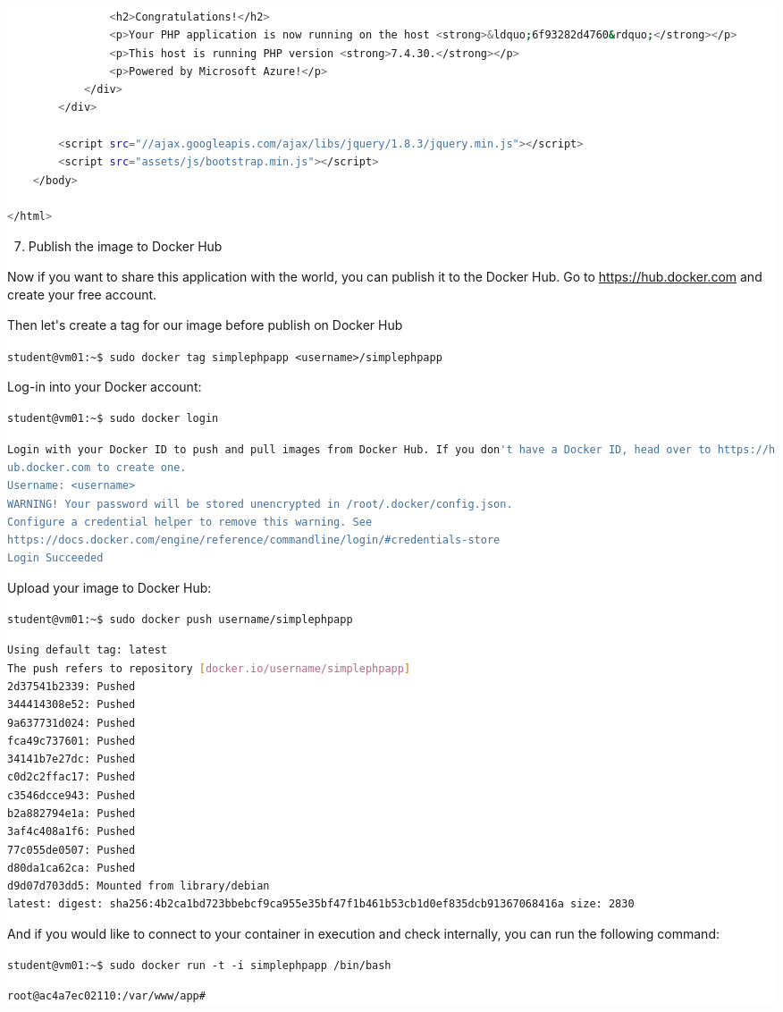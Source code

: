 ```bash
                <h2>Congratulations!</h2>
                <p>Your PHP application is now running on the host <strong>&ldquo;6f93282d4760&rdquo;</strong></p>
                <p>This host is running PHP version <strong>7.4.30.</strong></p>
                <p>Powered by Microsoft Azure!</p>
            </div>
        </div>

        <script src="//ajax.googleapis.com/ajax/libs/jquery/1.8.3/jquery.min.js"></script>
        <script src="assets/js/bootstrap.min.js"></script>
    </body>

</html>
```

7. Publish the image to Docker Hub

Now if you want to share this application with the world, you can publish it to the Docker Hub. Go to https://hub.docker.com and create your free account. 

Then let's create a tag for our image before publish on Docker Hub

`student@vm01:~$ sudo docker tag simplephpapp <username>/simplephpapp`

Log-in into your Docker account:

`student@vm01:~$ sudo docker login`

```bash
Login with your Docker ID to push and pull images from Docker Hub. If you don't have a Docker ID, head over to https://hub.docker.com to create one.
Username: <username>
WARNING! Your password will be stored unencrypted in /root/.docker/config.json.
Configure a credential helper to remove this warning. See
https://docs.docker.com/engine/reference/commandline/login/#credentials-store
Login Succeeded
```
Upload your image to Docker Hub:

`student@vm01:~$ sudo docker push username/simplephpapp`

```bash
Using default tag: latest
The push refers to repository [docker.io/username/simplephpapp]
2d37541b2339: Pushed
344414308e52: Pushed
9a637731d024: Pushed
fca49c737601: Pushed
34141b7e27dc: Pushed
c0d2c2ffac17: Pushed
c3546dcce943: Pushed
b2a882794e1a: Pushed
3af4c408a1f6: Pushed
77c055de0507: Pushed
d80da1ca62ca: Pushed
d9d07d703dd5: Mounted from library/debian
latest: digest: sha256:4b2ca1bd723bbebcf9ca955e35bf47f1b461b53cb1d0ef835dcb91367068416a size: 2830
```

And if you would like to connect to your container in execution and check internally, you can run the following command:

`student@vm01:~$ sudo docker run -t -i simplephpapp /bin/bash`

```bash
root@ac4a7ec02110:/var/www/app#
```

